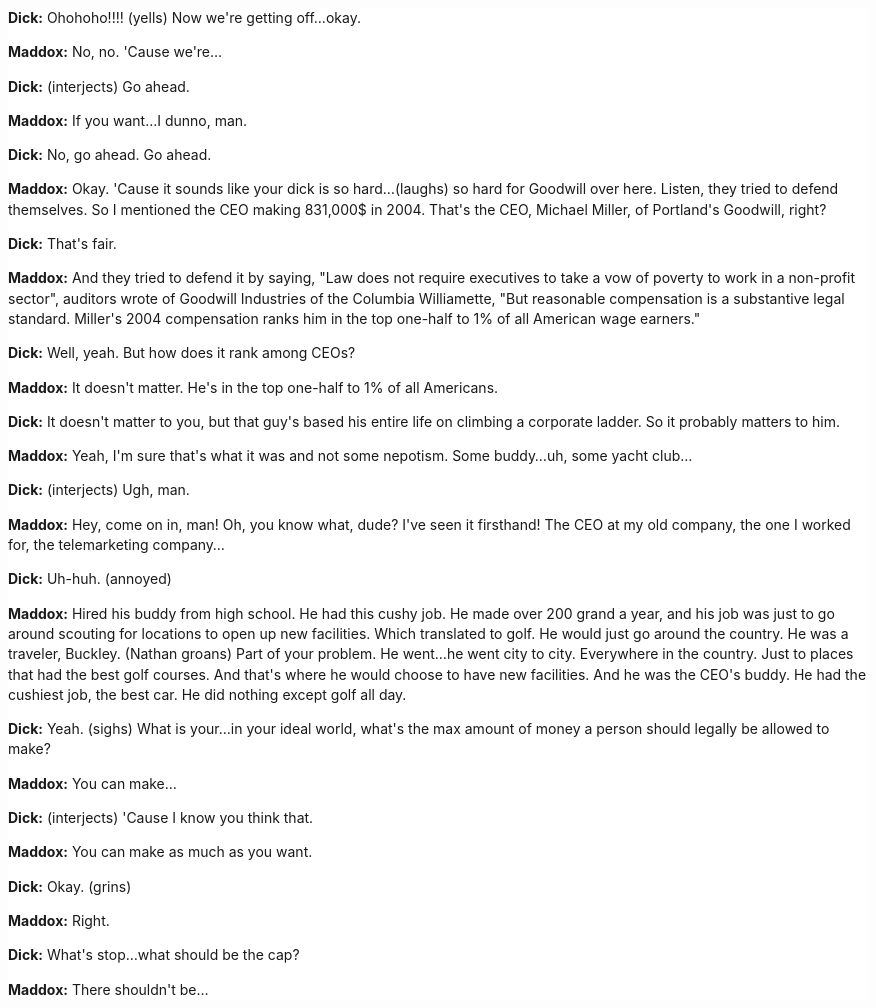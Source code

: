 **Dick:** Ohohoho!!!! (yells) Now we're getting off…okay.

**Maddox:** No, no. 'Cause we're…

**Dick:** (interjects) Go ahead.

**Maddox:** If you want…I dunno, man.

**Dick:** No, go ahead. Go ahead.

**Maddox:** Okay. 'Cause it sounds like your dick is so hard…(laughs) so hard for Goodwill over here. Listen, they tried to defend themselves. So I mentioned the CEO making 831,000$ in 2004. That's the CEO, Michael Miller, of Portland's Goodwill, right?

**Dick:** That's fair.

**Maddox:** And they tried to defend it by saying, "Law does not require executives to take a vow of poverty to work in a non-profit sector", auditors wrote of Goodwill Industries of the Columbia Williamette, "But reasonable compensation is a substantive legal standard. Miller's 2004 compensation ranks him in the top one-half to 1% of all American wage earners."

**Dick:** Well, yeah. But how does it rank among CEOs?

**Maddox:** It doesn't matter. He's in the top one-half to 1% of all Americans.

**Dick:** It doesn't matter to you, but that guy's based his entire life on climbing a corporate ladder. So it probably matters to him.

**Maddox:** Yeah, I'm sure that's what it was and not some nepotism. Some buddy…uh, some yacht club…

**Dick:** (interjects) Ugh, man.

**Maddox:** Hey, come on in, man! Oh, you know what, dude? I've seen it firsthand! The CEO at my old company, the one I worked for, the telemarketing company…

**Dick:** Uh-huh. (annoyed)

**Maddox:** Hired his buddy from high school. He had this cushy job. He made over 200 grand a year, and his job was just to go around scouting for locations to open up new facilities. Which translated to golf. He would just go around the country. He was a traveler, Buckley. (Nathan groans) Part of your problem. He went…he went city to city. Everywhere in the country. Just to places that had the best golf courses. And that's where he would choose to have new facilities. And he was the CEO's buddy. He had the cushiest job, the best car. He did nothing except golf all day.

**Dick:** Yeah. (sighs) What is your…in your ideal world, what's the max amount of money a person should legally be allowed to make?

**Maddox:** You can make…

**Dick:** (interjects) 'Cause I know you think that.

**Maddox:** You can make as much as you want.

**Dick:** Okay. (grins)

**Maddox:** Right.

**Dick:** What's stop…what should be the cap?

**Maddox:** There shouldn't be…
